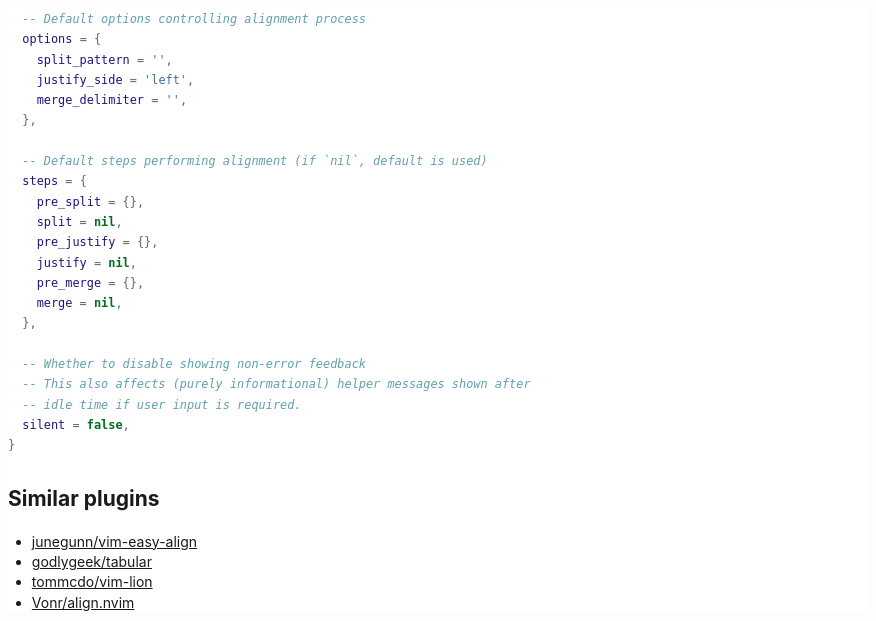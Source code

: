 ```lua
  -- Default options controlling alignment process
  options = {
    split_pattern = '',
    justify_side = 'left',
    merge_delimiter = '',
  },

  -- Default steps performing alignment (if `nil`, default is used)
  steps = {
    pre_split = {},
    split = nil,
    pre_justify = {},
    justify = nil,
    pre_merge = {},
    merge = nil,
  },

  -- Whether to disable showing non-error feedback
  -- This also affects (purely informational) helper messages shown after
  -- idle time if user input is required.
  silent = false,
}
```

## Similar plugins

- [junegunn/vim-easy-align](https://github.com/junegunn/vim-easy-align)
- [godlygeek/tabular](https://github.com/godlygeek/tabular)
- [tommcdo/vim-lion](https://github.com/tommcdo/vim-lion)
- [Vonr/align.nvim](https://github.com/Vonr/align.nvim)
